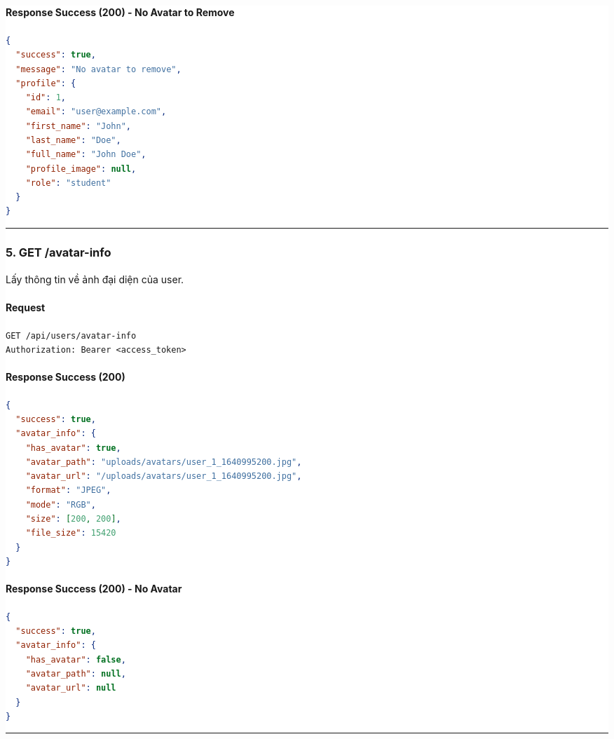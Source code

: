 #### Response Success (200) - No Avatar to Remove
```json
{
  "success": true,
  "message": "No avatar to remove",
  "profile": {
    "id": 1,
    "email": "user@example.com",
    "first_name": "John",
    "last_name": "Doe",
    "full_name": "John Doe",
    "profile_image": null,
    "role": "student"
  }
}
```

---

### 5. GET /avatar-info
Lấy thông tin về ảnh đại diện của user.

#### Request
```http
GET /api/users/avatar-info
Authorization: Bearer <access_token>
```

#### Response Success (200)
```json
{
  "success": true,
  "avatar_info": {
    "has_avatar": true,
    "avatar_path": "uploads/avatars/user_1_1640995200.jpg",
    "avatar_url": "/uploads/avatars/user_1_1640995200.jpg",
    "format": "JPEG",
    "mode": "RGB",
    "size": [200, 200],
    "file_size": 15420
  }
}
```

#### Response Success (200) - No Avatar
```json
{
  "success": true,
  "avatar_info": {
    "has_avatar": false,
    "avatar_path": null,
    "avatar_url": null
  }
}
```

---